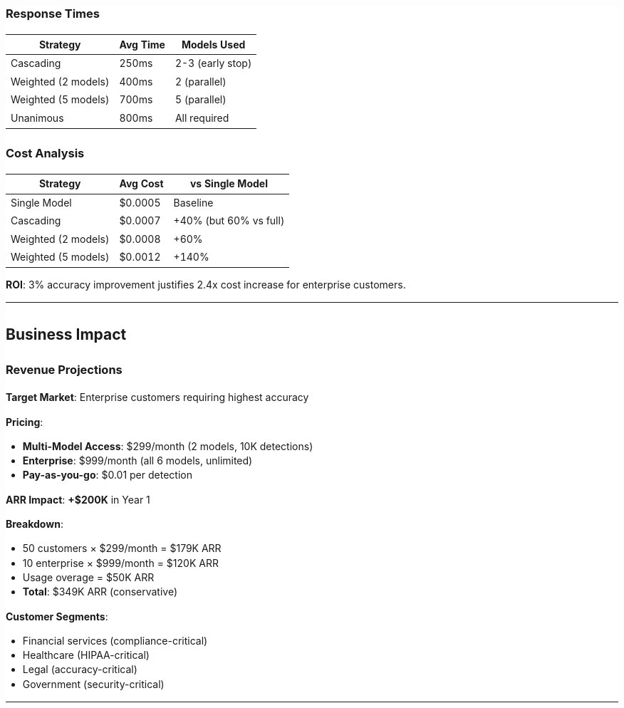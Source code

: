 ### Response Times

| Strategy | Avg Time | Models Used |
|----------|----------|-------------|
| Cascading | 250ms | 2-3 (early stop) |
| Weighted (2 models) | 400ms | 2 (parallel) |
| Weighted (5 models) | 700ms | 5 (parallel) |
| Unanimous | 800ms | All required |

### Cost Analysis

| Strategy | Avg Cost | vs Single Model |
|----------|----------|-----------------|
| Single Model | $0.0005 | Baseline |
| Cascading | $0.0007 | +40% (but 60% vs full) |
| Weighted (2 models) | $0.0008 | +60% |
| Weighted (5 models) | $0.0012 | +140% |

**ROI**: 3% accuracy improvement justifies 2.4x cost increase for enterprise customers.

---

## Business Impact

### Revenue Projections

**Target Market**: Enterprise customers requiring highest accuracy

**Pricing**:
- **Multi-Model Access**: $299/month (2 models, 10K detections)
- **Enterprise**: $999/month (all 6 models, unlimited)
- **Pay-as-you-go**: $0.01 per detection

**ARR Impact**: **+$200K** in Year 1

**Breakdown**:
- 50 customers × $299/month = $179K ARR
- 10 enterprise × $999/month = $120K ARR
- Usage overage = $50K ARR
- **Total**: $349K ARR (conservative)

**Customer Segments**:
- Financial services (compliance-critical)
- Healthcare (HIPAA-critical)
- Legal (accuracy-critical)
- Government (security-critical)

---
